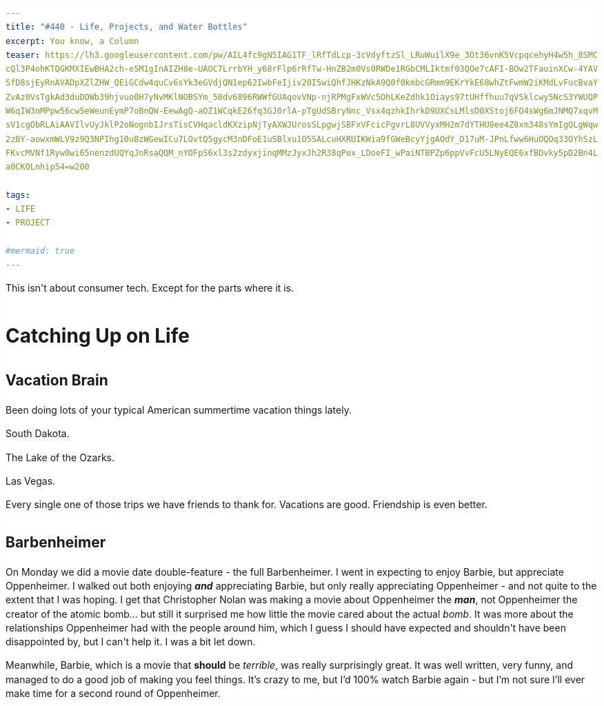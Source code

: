```yaml
---
title: "#440 - Life, Projects, and Water Bottles"
excerpt: You know, a Column
teaser: https://lh3.googleusercontent.com/pw/AIL4fc9gN5IAG1TF_lRfTdLcp-3cVdyftzSl_LRuWuilX9e_3Ot36vnK5VcpqcehyH4w5h_8SMCcQl3P4ohKTQGKMXIEwBHA2ch-e5M1gInAIZH8e-UAOC7LrrbYH_y68rFlp6rRfTw-HnZB2m0Vs0RWDe1RGbCMLIktmf03QOe7cAFI-BOw2TFauinXCw-4YAVSfD8sjEyRnAVADpXZlZHW_QEiGCdw4quCv6sYk3eGVdjQN1ep62IwbFeIjiv20I5wiQhfJHKzNkA9Q0f0kmbcGRmm9EKrYkE68whZtFwmW2iKMdLvFucBvaYZvAz0VsTgkAd3duDOWb39hjvuo0H7yNvMKlNOBSYm_50dv6896RWWfGUAqovVNp-njRPMgFxWVc5OhLKeZdhk1Oiays97tUHffhuu7qVSklcwy5NcS3YWUQPW6qIW3nMPpw56cw5eWeunEymP7oBnQW-EewAgQ-aOZ1WCqkE26fq3GJ0rlA-pTgUdSBryNnc_Vsx4qzhkIhrkD9UXCsLMlsD0XStoj6FO4sWg6mJNMQ7xqvMsV1cgObRLAiAAVIlvUyJklP2oNognbIJrsTisCVHqacldKXzipNjTyAXWJUrosSLpgwjSBFxVFcicPgvrL8UVVyxMH2m7dYTHU8ee4Z8xm348sYmIgQLgWqw2zBY-aowxmWLV9z9Q3NPIhg10uBzWGewICu7LOvtQ5gycM3nDFoE1uSBlxu1O5SALcuHXRUIKWia9fGWeBcyYjgAOdY_D17uM-JPnLfww6HuOQOq33OYhSzLFKvcMVNf1Ryw0wi65nenzdUQYqJnRsaQQM_nYOFpS6xl3s2zdyxjinqMMzJyxJh2R38qPex_LDoeFI_wPaiNTBPZp6ppVvFcU5LNyEQE6xfBDvky5pD2Bn4La0CKOLnhip54=w200

tags: 
- LIFE
- PROJECT

#mermaid: true
---
```


This isn't about consumer tech. Except for the parts where it is.

# Catching Up on Life

## Vacation Brain

Been doing lots of your typical American summertime vacation things lately. 

South Dakota. 

The Lake of the Ozarks. 

Las Vegas. 

Every single one of those trips we have friends to thank for. Vacations are good. Friendship is even better.

## Barbenheimer

On Monday we did a movie date double-feature - the full Barbenheimer. I went in expecting to enjoy Barbie, but appreciate Oppenheimer. I walked out both enjoying ***and*** appreciating Barbie, but only really appreciating Oppenheimer - and not quite to the extent that I was hoping. I get that Christopher Nolan was making a movie about Oppenheimer the ***man***, not Oppenheimer the creator of the atomic bomb… but still it surprised me how little the movie cared about the actual *bomb*. It was more about the relationships Oppenheimer had with the people around him, which I guess I should have expected and shouldn't have been disappointed by, but I can't help it. I was a bit let down. 

Meanwhile, Barbie, which is a movie that **should** be *terrible*, was really surprisingly great. It was well written, very funny, and managed to do a good job of making you feel things. It’s crazy to me, but I’d 100% watch Barbie again - but I’m not sure I’ll ever make time for a second round of Oppenheimer.
